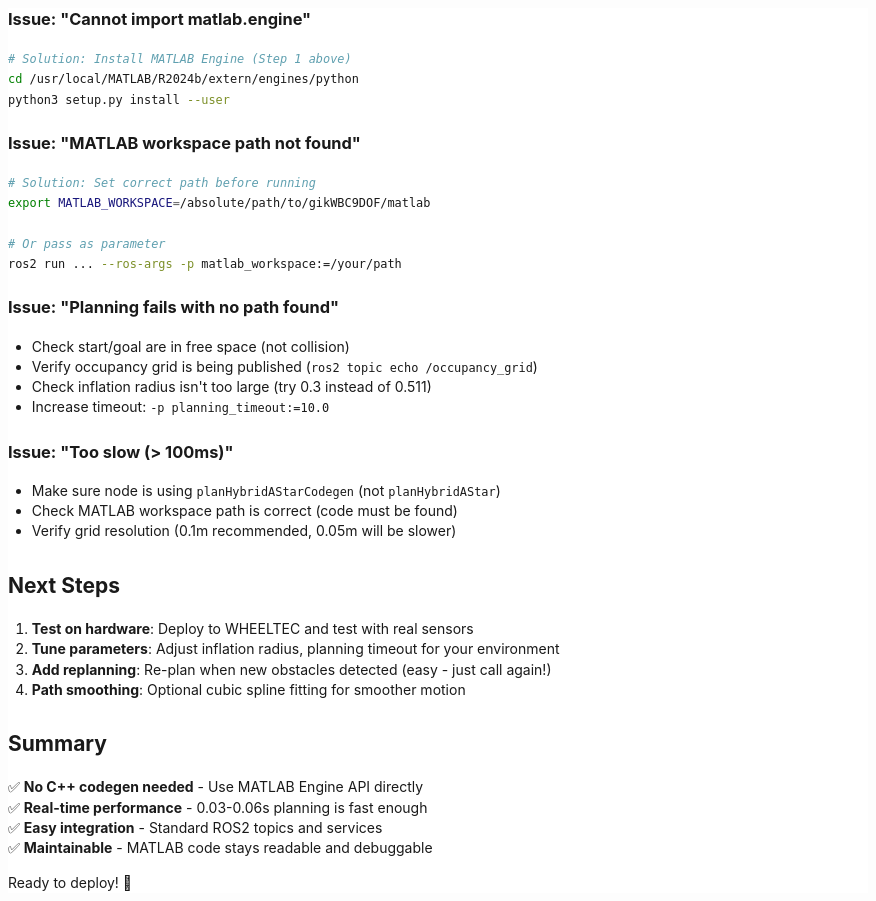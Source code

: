 ### Issue: "Cannot import matlab.engine"
```bash
# Solution: Install MATLAB Engine (Step 1 above)
cd /usr/local/MATLAB/R2024b/extern/engines/python
python3 setup.py install --user
```

### Issue: "MATLAB workspace path not found"
```bash
# Solution: Set correct path before running
export MATLAB_WORKSPACE=/absolute/path/to/gikWBC9DOF/matlab

# Or pass as parameter
ros2 run ... --ros-args -p matlab_workspace:=/your/path
```

### Issue: "Planning fails with no path found"
- Check start/goal are in free space (not collision)
- Verify occupancy grid is being published (`ros2 topic echo /occupancy_grid`)
- Check inflation radius isn't too large (try 0.3 instead of 0.511)
- Increase timeout: `-p planning_timeout:=10.0`

### Issue: "Too slow (> 100ms)"
- Make sure node is using `planHybridAStarCodegen` (not `planHybridAStar`)
- Check MATLAB workspace path is correct (code must be found)
- Verify grid resolution (0.1m recommended, 0.05m will be slower)

## Next Steps

1. **Test on hardware**: Deploy to WHEELTEC and test with real sensors
2. **Tune parameters**: Adjust inflation radius, planning timeout for your environment
3. **Add replanning**: Re-plan when new obstacles detected (easy - just call again!)
4. **Path smoothing**: Optional cubic spline fitting for smoother motion

## Summary

✅ **No C++ codegen needed** - Use MATLAB Engine API directly  
✅ **Real-time performance** - 0.03-0.06s planning is fast enough  
✅ **Easy integration** - Standard ROS2 topics and services  
✅ **Maintainable** - MATLAB code stays readable and debuggable  

Ready to deploy! 🎉
